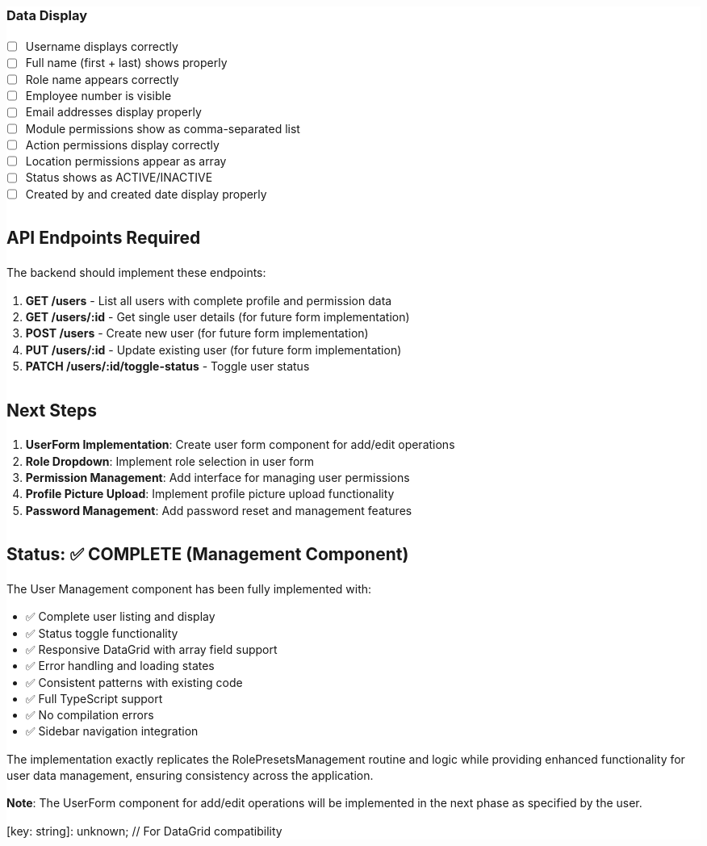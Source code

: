 ### Data Display

- [ ] Username displays correctly
- [ ] Full name (first + last) shows properly
- [ ] Role name appears correctly
- [ ] Employee number is visible
- [ ] Email addresses display properly
- [ ] Module permissions show as comma-separated list
- [ ] Action permissions display correctly
- [ ] Location permissions appear as array
- [ ] Status shows as ACTIVE/INACTIVE
- [ ] Created by and created date display properly

## API Endpoints Required

The backend should implement these endpoints:

1. **GET /users** - List all users with complete profile and permission data
2. **GET /users/:id** - Get single user details (for future form implementation)
3. **POST /users** - Create new user (for future form implementation)
4. **PUT /users/:id** - Update existing user (for future form implementation)
5. **PATCH /users/:id/toggle-status** - Toggle user status

## Next Steps

1. **UserForm Implementation**: Create user form component for add/edit operations
2. **Role Dropdown**: Implement role selection in user form
3. **Permission Management**: Add interface for managing user permissions
4. **Profile Picture Upload**: Implement profile picture upload functionality
5. **Password Management**: Add password reset and management features

## Status: ✅ COMPLETE (Management Component)

The User Management component has been fully implemented with:

- ✅ Complete user listing and display
- ✅ Status toggle functionality
- ✅ Responsive DataGrid with array field support
- ✅ Error handling and loading states
- ✅ Consistent patterns with existing code
- ✅ Full TypeScript support
- ✅ No compilation errors
- ✅ Sidebar navigation integration

The implementation exactly replicates the RolePresetsManagement routine and logic while providing enhanced functionality for user data management, ensuring consistency across the application.

**Note**: The UserForm component for add/edit operations will be implemented in the next phase as specified by the user.


  [key: string]: unknown; // For DataGrid compatibility
